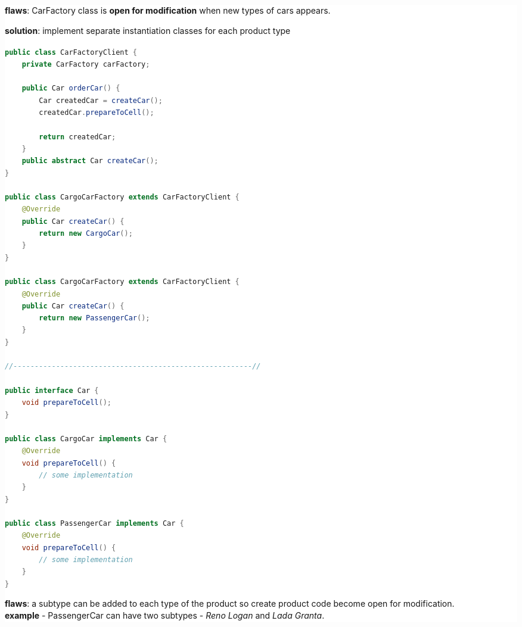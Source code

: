 __flaws__: CarFactory class is __open for modification__ when new types of cars appears.

__solution__: implement separate instantiation classes for each product type

```java
public class CarFactoryClient {
    private CarFactory carFactory;

    public Car orderCar() {
        Car createdCar = createCar();
        createdCar.prepareToCell();

        return createdCar;
    }
    public abstract Car createCar();
}

public class CargoCarFactory extends CarFactoryClient {
    @Override
    public Car createCar() {
        return new CargoCar();
    }
}

public class CargoCarFactory extends CarFactoryClient {
    @Override
    public Car createCar() {
        return new PassengerCar();
    }
}

//--------------------------------------------------------//

public interface Car {
    void prepareToCell();
}

public class CargoCar implements Car {
    @Override
    void prepareToCell() {
        // some implementation
    }
}

public class PassengerCar implements Car {
    @Override
    void prepareToCell() {
        // some implementation
    }
}
```

__flaws__: a subtype can be added to each type of the product so create product code become open for modification.  
__example__ - PassengerCar can have two subtypes - _Reno Logan_ and _Lada Granta_.  
